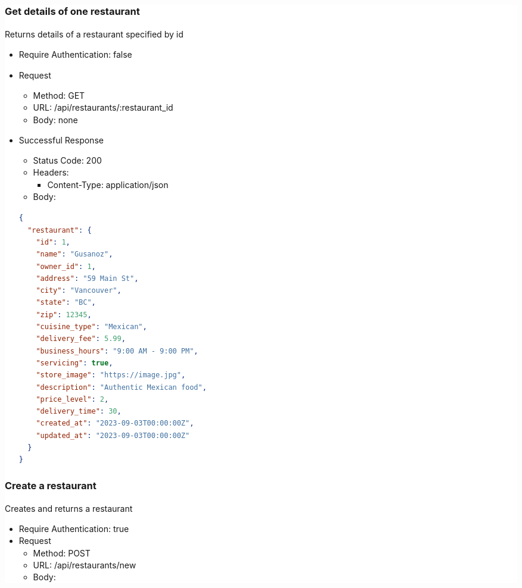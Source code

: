   ```json
  ```


### Get details of one restaurant

Returns details of a restaurant specified by id

* Require Authentication: false
* Request
  * Method: GET
  * URL: /api/restaurants/:restaurant_id
  * Body: none

* Successful Response
  * Status Code: 200
  * Headers:
    * Content-Type: application/json
  * Body:

  ```json
  {
    "restaurant": {
      "id": 1,
      "name": "Gusanoz",
      "owner_id": 1,
      "address": "59 Main St",
      "city": "Vancouver",
      "state": "BC",
      "zip": 12345,
      "cuisine_type": "Mexican",
      "delivery_fee": 5.99,
      "business_hours": "9:00 AM - 9:00 PM",
      "servicing": true,
      "store_image": "https://image.jpg",
      "description": "Authentic Mexican food",
      "price_level": 2,
      "delivery_time": 30,
      "created_at": "2023-09-03T00:00:00Z",
      "updated_at": "2023-09-03T00:00:00Z"
    }
  }
  ```


### Create a restaurant

Creates and returns a restaurant

* Require Authentication: true
* Request
  * Method: POST
  * URL: /api/restaurants/new
  * Body:

